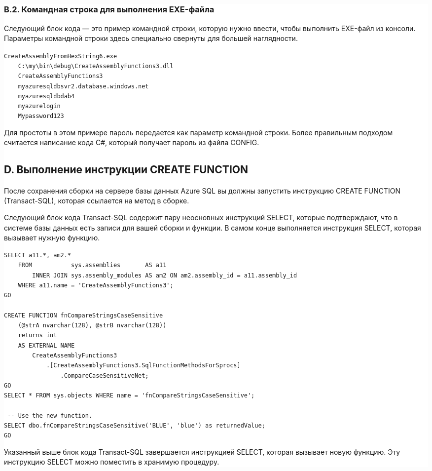 
### В.2. Командная строка для выполнения EXE-файла


Следующий блок кода — это пример командной строки, которую нужно ввести, чтобы выполнить EXE-файл из консоли. Параметры командной строки здесь специально свернуты для большей наглядности.


	CreateAssemblyFromHexString6.exe
		C:\my\bin\debug\CreateAssemblyFunctions3.dll
		CreateAssemblyFunctions3
		myazuresqldbsvr2.database.windows.net
		myazuresqldbdab4
		myazurelogin
		Mypassword123


Для простоты в этом примере пароль передается как параметр командной строки. Более правильным подходом считается написание кода C#, который получает пароль из файла CONFIG.


## D. Выполнение инструкции CREATE FUNCTION


После сохранения сборки на сервере базы данных Azure SQL вы должны запустить инструкцию CREATE FUNCTION (Transact-SQL), которая ссылается на метод в сборке.


Следующий блок кода Transact-SQL содержит пару неосновных инструкций SELECT, которые подтверждают, что в системе базы данных есть записи для вашей сборки и функции. В самом конце выполняется инструкция SELECT, которая вызывает нужную функцию.


	SELECT a11.*, am2.*
		FROM           sys.assemblies       AS a11
		    INNER JOIN sys.assembly_modules AS am2 ON am2.assembly_id = a11.assembly_id
		WHERE a11.name = 'CreateAssemblyFunctions3';
	GO
	
	CREATE FUNCTION fnCompareStringsCaseSensitive
	    (@strA nvarchar(128), @strB nvarchar(128))
	    returns int
	    AS EXTERNAL NAME
	        CreateAssemblyFunctions3
	            .[CreateAssemblyFunctions3.SqlFunctionMethodsForSprocs]
	                .CompareCaseSensitiveNet;
	GO
	SELECT * FROM sys.objects WHERE name = 'fnCompareStringsCaseSensitive';
	
	 -- Use the new function.
	SELECT dbo.fnCompareStringsCaseSensitive('BLUE', 'blue') as returnedValue;
	GO


Указанный выше блок кода Transact-SQL завершается инструкцией SELECT, которая вызывает новую функцию. Эту инструкцию SELECT можно поместить в хранимую процедуру.




